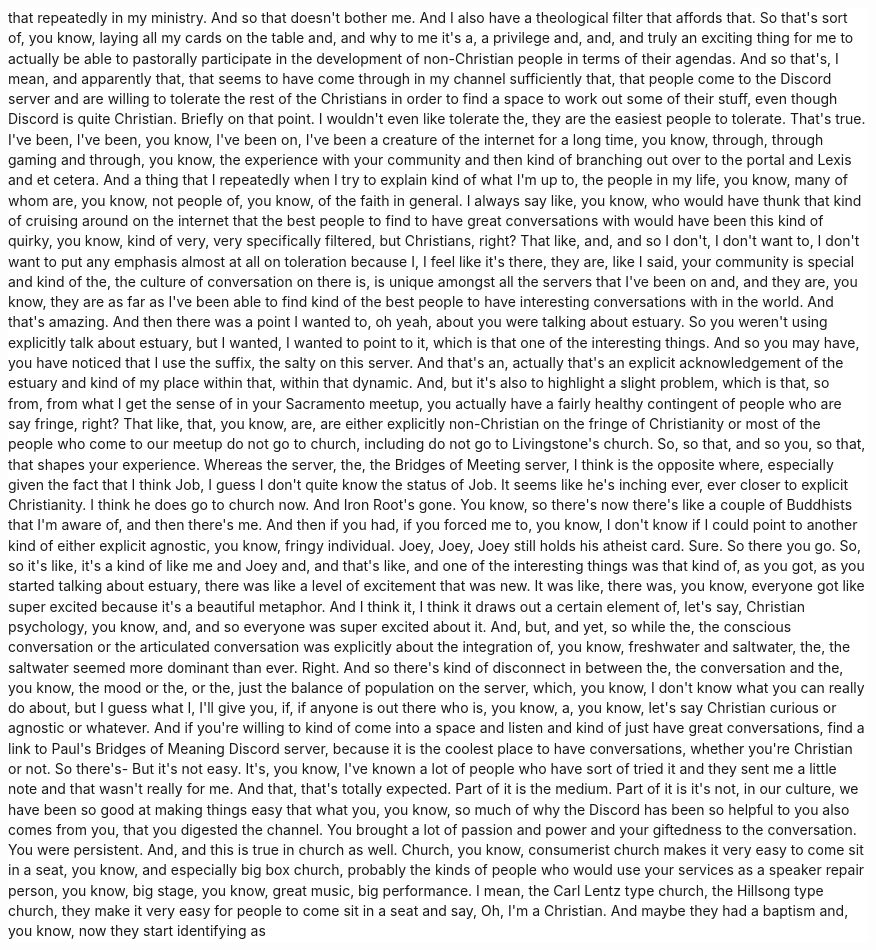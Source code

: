 that repeatedly in my ministry. And so that doesn't bother me. And I also have a theological filter that affords that. So that's sort of, you know, laying all my cards on the table and, and why to me it's a, a privilege and, and, and truly an exciting thing for me to actually be able to pastorally participate in the development of non-Christian people in terms of their agendas. And so that's, I mean, and apparently that, that seems to have come through in my channel sufficiently that, that people come to the Discord server and are willing to tolerate the rest of the Christians in order to find a space to work out some of their stuff, even though Discord is quite Christian. Briefly on that point. I wouldn't even like tolerate the, they are the easiest people to tolerate. That's true. I've been, I've been, you know, I've been on, I've been a creature of the internet for a long time, you know, through, through gaming and through, you know, the experience with your community and then kind of branching out over to the portal and Lexis and et cetera. And a thing that I repeatedly when I try to explain kind of what I'm up to, the people in my life, you know, many of whom are, you know, not people of, you know, of the faith in general. I always say like, you know, who would have thunk that kind of cruising around on the internet that the best people to find to have great conversations with would have been this kind of quirky, you know, kind of very, very specifically filtered, but Christians, right? That like, and, and so I don't, I don't want to, I don't want to put any emphasis almost at all on toleration because I, I feel like it's there, they are, like I said, your community is special and kind of the, the culture of conversation on there is, is unique amongst all the servers that I've been on and, and they are, you know, they are as far as I've been able to find kind of the best people to have interesting conversations with in the world. And that's amazing. And then there was a point I wanted to, oh yeah, about you were talking about estuary. So you weren't using explicitly talk about estuary, but I wanted, I wanted to point to it, which is that one of the interesting things. And so you may have, you have noticed that I use the suffix, the salty on this server. And that's an, actually that's an explicit acknowledgement of the estuary and kind of my place within that, within that dynamic. And, but it's also to highlight a slight problem, which is that, so from, from what I get the sense of in your Sacramento meetup, you actually have a fairly healthy contingent of people who are say fringe, right? That like, that, you know, are, are either explicitly non-Christian on the fringe of Christianity or most of the people who come to our meetup do not go to church, including do not go to Livingstone's church. So, so that, and so you, so that, that shapes your experience. Whereas the server, the, the Bridges of Meeting server, I think is the opposite where, especially given the fact that I think Job, I guess I don't quite know the status of Job. It seems like he's inching ever, ever closer to explicit Christianity. I think he does go to church now. And Iron Root's gone. You know, so there's now there's like a couple of Buddhists that I'm aware of, and then there's me. And then if you had, if you forced me to, you know, I don't know if I could point to another kind of either explicit agnostic, you know, fringy individual. Joey, Joey, Joey still holds his atheist card. Sure. So there you go. So, so it's like, it's a kind of like me and Joey and, and that's like, and one of the interesting things was that kind of, as you got, as you started talking about estuary, there was like a level of excitement that was new. It was like, there was, you know, everyone got like super excited because it's a beautiful metaphor. And I think it, I think it draws out a certain element of, let's say, Christian psychology, you know, and, and so everyone was super excited about it. And, but, and yet, so while the, the conscious conversation or the articulated conversation was explicitly about the integration of, you know, freshwater and saltwater, the, the saltwater seemed more dominant than ever. Right. And so there's kind of disconnect in between the, the conversation and the, you know, the mood or the, or the, just the balance of population on the server, which, you know, I don't know what you can really do about, but I guess what I, I'll give you, if, if anyone is out there who is, you know, a, you know, let's say Christian curious or agnostic or whatever. And if you're willing to kind of come into a space and listen and kind of just have great conversations, find a link to Paul's Bridges of Meaning Discord server, because it is the coolest place to have conversations, whether you're Christian or not. So there's- But it's not easy. It's, you know, I've known a lot of people who have sort of tried it and they sent me a little note and that wasn't really for me. And that, that's totally expected. Part of it is the medium. Part of it is it's not, in our culture, we have been so good at making things easy that what you, you know, so much of why the Discord has been so helpful to you also comes from you, that you digested the channel. You brought a lot of passion and power and your giftedness to the conversation. You were persistent. And, and this is true in church as well. Church, you know, consumerist church makes it very easy to come sit in a seat, you know, and especially big box church, probably the kinds of people who would use your services as a speaker repair person, you know, big stage, you know, great music, big performance. I mean, the Carl Lentz type church, the Hillsong type church, they make it very easy for people to come sit in a seat and say, Oh, I'm a Christian. And maybe they had a baptism and, you know, now they start identifying as